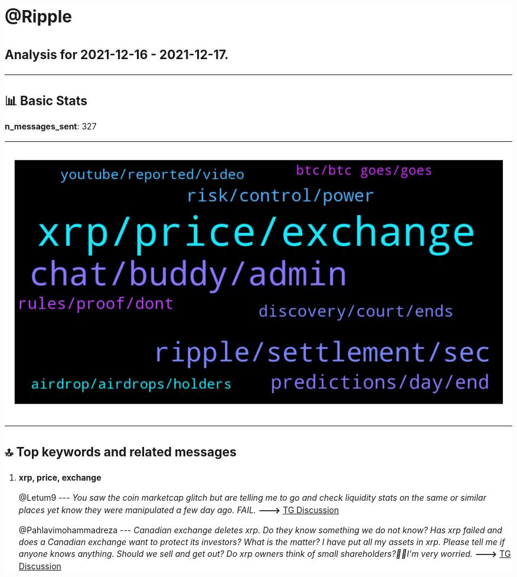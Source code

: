 # **@Ripple**
 ## Analysis for **2021-12-16** - **2021-12-17**.

---

## 📊 **Basic Stats**

**n_messages_sent**: 327

---
![wordcloud](Ripple_1Days_wordcloud.png)

---


## 🔝 **Top keywords and related messages**

1. **xrp, price, exchange**

    @Letum9 --- *You saw the coin marketcap glitch but are telling me to go and check liquidity stats on the same or similar places yet know they were manipulated a few day ago. FAIL.* **--->** [TG Discussion](https://t.me/Ripple/3023614)

    @Pahlavimohammadreza --- *Canadian exchange deletes xrp. Do they know something we do not know? Has xrp failed and does a Canadian exchange want to protect its investors? What is the matter? I have put all my assets in xrp.  Please tell me if anyone knows anything. Should we sell and get out? Do xrp owners think of small shareholders?🤔🤔I'm very worried.* **--->** [TG Discussion](https://t.me/Ripple/3023127)
